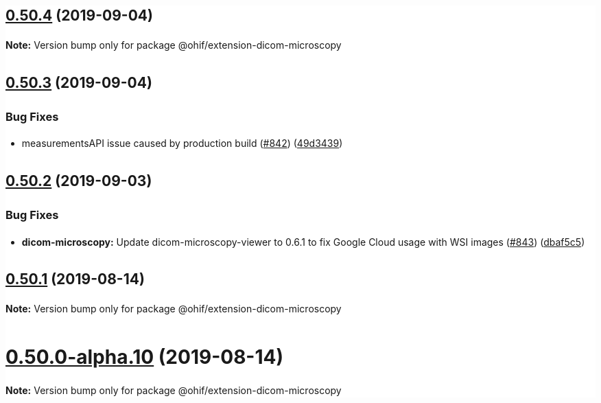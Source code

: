 ## [0.50.4](https://github.com/OHIF/Viewers/compare/@ohif/extension-dicom-microscopy@0.50.3...@ohif/extension-dicom-microscopy@0.50.4) (2019-09-04)

**Note:** Version bump only for package @ohif/extension-dicom-microscopy





## [0.50.3](https://github.com/OHIF/Viewers/compare/@ohif/extension-dicom-microscopy@0.50.2...@ohif/extension-dicom-microscopy@0.50.3) (2019-09-04)


### Bug Fixes

* measurementsAPI issue caused by production build ([#842](https://github.com/OHIF/Viewers/issues/842)) ([49d3439](https://github.com/OHIF/Viewers/commit/49d3439))





## [0.50.2](https://github.com/OHIF/Viewers/compare/@ohif/extension-dicom-microscopy@0.50.1...@ohif/extension-dicom-microscopy@0.50.2) (2019-09-03)


### Bug Fixes

* **dicom-microscopy:** Update dicom-microscopy-viewer to 0.6.1 to fix Google Cloud usage with WSI images ([#843](https://github.com/OHIF/Viewers/issues/843)) ([dbaf5c5](https://github.com/OHIF/Viewers/commit/dbaf5c5))





## [0.50.1](https://github.com/OHIF/Viewers/compare/@ohif/extension-dicom-microscopy@0.50.0-alpha.10...@ohif/extension-dicom-microscopy@0.50.1) (2019-08-14)

**Note:** Version bump only for package @ohif/extension-dicom-microscopy





# [0.50.0-alpha.10](https://github.com/OHIF/Viewers/compare/@ohif/extension-dicom-microscopy@0.0.9-alpha.9...@ohif/extension-dicom-microscopy@0.50.0-alpha.10) (2019-08-14)

**Note:** Version bump only for package @ohif/extension-dicom-microscopy




